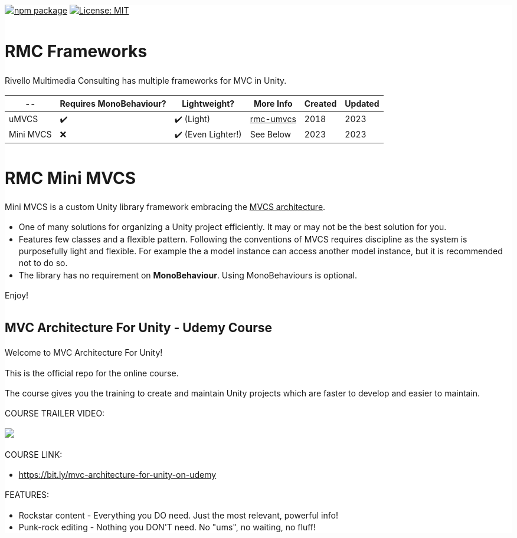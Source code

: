 [![npm package](https://img.shields.io/npm/v/com.rmc.rmc-mini-mvcs)](https://www.npmjs.com/package/com.rmc.rmc-mini-mvcs)
[![License: MIT](https://img.shields.io/badge/License-MIT-green.svg)](https://opensource.org/licenses/MIT)

# RMC Frameworks

Rivello Multimedia Consulting has multiple frameworks for MVC in Unity.


| --              | Requires MonoBehaviour?  | Lightweight?       | More Info    | Created    | Updated    |
|-----------------|--------------------------|--------------------|--------------|------------|------------|
| uMVCS           | ✔️                      | ✔️ (Light)         | [rmc-umvcs](https://github.com/SamuelAsherRivello/rmc-umvcs/)   | 2018       | 2023       |
| Mini MVCS       | ❌                       | ✔️ (Even Lighter!)  | See Below    | 2023   | 2023   |



# RMC Mini MVCS

Mini MVCS is a custom Unity library framework embracing the [MVCS architecture](https://en.wikipedia.org/wiki/Model%E2%80%93view%E2%80%93controller).

- One of many solutions for organizing a Unity project efficiently. It may or may not be the best solution for you.
- Features few classes and a flexible pattern. Following the conventions of MVCS requires discipline as the system is purposefully light and flexible. For example the a model instance can access another model instance, but it is recommended not to do so.
- The library has no requirement on **MonoBehaviour**. Using MonoBehaviours is optional.

Enjoy!




## MVC Architecture For Unity - Udemy Course

Welcome to MVC Architecture For Unity!

This is the official repo for the online course.

The course gives you the training to create and maintain Unity projects which are faster to develop and easier to maintain.

COURSE TRAILER VIDEO:

<a target="_blank" href="https://bit.ly/mvc-architecture-for-unity-trailer"><img src="https://img.youtube.com/vi/ulclbvLL9A4/hqdefault.jpg" width = "350"></a>


COURSE LINK:

- <a target="_blank" href="https://bit.ly/mvc-architecture-for-unity-on-udemy">https://bit.ly/mvc-architecture-for-unity-on-udemy</a>


FEATURES:

- Rockstar content - Everything you DO need. Just the most relevant, powerful info!
- Punk-rock editing - Nothing you DON'T need. No "ums", no waiting, no fluff!

